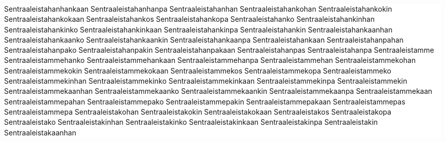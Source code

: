 Sentraaleistahanhankaan
Sentraaleistahanhanpa
Sentraaleistahanhan
Sentraaleistahankohan
Sentraaleistahankokin
Sentraaleistahankokaan
Sentraaleistahankos
Sentraaleistahankopa
Sentraaleistahanko
Sentraaleistahankinhan
Sentraaleistahankinko
Sentraaleistahankinkaan
Sentraaleistahankinpa
Sentraaleistahankin
Sentraaleistahankaanhan
Sentraaleistahankaanko
Sentraaleistahankaankin
Sentraaleistahankaanpa
Sentraaleistahankaan
Sentraaleistahanpahan
Sentraaleistahanpako
Sentraaleistahanpakin
Sentraaleistahanpakaan
Sentraaleistahanpas
Sentraaleistahanpa
Sentraaleistamme
Sentraaleistammehanko
Sentraaleistammehankaan
Sentraaleistammehanpa
Sentraaleistammehan
Sentraaleistammekohan
Sentraaleistammekokin
Sentraaleistammekokaan
Sentraaleistammekos
Sentraaleistammekopa
Sentraaleistammeko
Sentraaleistammekinhan
Sentraaleistammekinko
Sentraaleistammekinkaan
Sentraaleistammekinpa
Sentraaleistammekin
Sentraaleistammekaanhan
Sentraaleistammekaanko
Sentraaleistammekaankin
Sentraaleistammekaanpa
Sentraaleistammekaan
Sentraaleistammepahan
Sentraaleistammepako
Sentraaleistammepakin
Sentraaleistammepakaan
Sentraaleistammepas
Sentraaleistammepa
Sentraaleistakohan
Sentraaleistakokin
Sentraaleistakokaan
Sentraaleistakos
Sentraaleistakopa
Sentraaleistako
Sentraaleistakinhan
Sentraaleistakinko
Sentraaleistakinkaan
Sentraaleistakinpa
Sentraaleistakin
Sentraaleistakaanhan